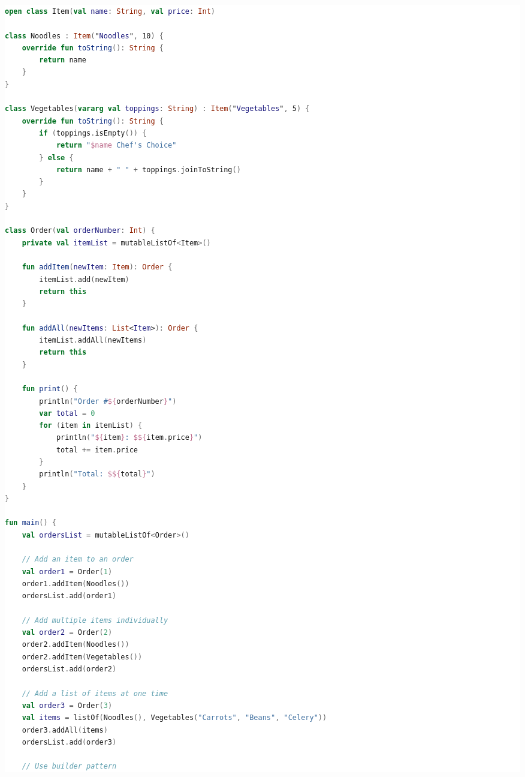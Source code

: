 ```kotlin
open class Item(val name: String, val price: Int)

class Noodles : Item("Noodles", 10) {
    override fun toString(): String {
        return name
    }
}

class Vegetables(vararg val toppings: String) : Item("Vegetables", 5) {
    override fun toString(): String {
        if (toppings.isEmpty()) {
            return "$name Chef's Choice"
        } else {
            return name + " " + toppings.joinToString()
        }
    }
}

class Order(val orderNumber: Int) {
    private val itemList = mutableListOf<Item>()

    fun addItem(newItem: Item): Order {
        itemList.add(newItem)
        return this
    }

    fun addAll(newItems: List<Item>): Order {
        itemList.addAll(newItems)
        return this
    }

    fun print() {
        println("Order #${orderNumber}")
        var total = 0
        for (item in itemList) {
            println("${item}: $${item.price}")
            total += item.price
        }
        println("Total: $${total}")
    }
}

fun main() {
    val ordersList = mutableListOf<Order>()

    // Add an item to an order
    val order1 = Order(1)
    order1.addItem(Noodles())
    ordersList.add(order1)

    // Add multiple items individually
    val order2 = Order(2)
    order2.addItem(Noodles())
    order2.addItem(Vegetables())
    ordersList.add(order2)

    // Add a list of items at one time
    val order3 = Order(3)
    val items = listOf(Noodles(), Vegetables("Carrots", "Beans", "Celery"))
    order3.addAll(items)
    ordersList.add(order3)

    // Use builder pattern
```